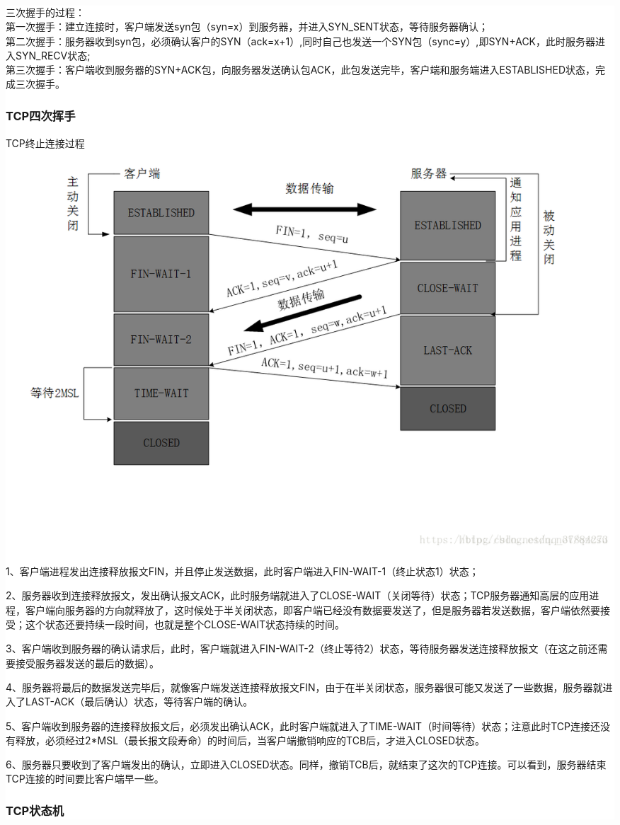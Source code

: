 三次握手的过程：  
第一次握手：建立连接时，客户端发送syn包（syn=x）到服务器，并进入SYN_SENT状态，等待服务器确认；  
第二次握手：服务器收到syn包，必须确认客户的SYN（ack=x+1）,同时自己也发送一个SYN包（sync=y）,即SYN+ACK，此时服务器进入SYN_RECV状态;  
第三次握手：客户端收到服务器的SYN+ACK包，向服务器发送确认包ACK，此包发送完毕，客户端和服务端进入ESTABLISHED状态，完成三次握手。

### TCP四次挥手

TCP终止连接过程

![image](./image/close_link.png)

1、客户端进程发出连接释放报文FIN，并且停止发送数据，此时客户端进入FIN-WAIT-1（终止状态1）状态；  

2、服务器收到连接释放报文，发出确认报文ACK，此时服务端就进入了CLOSE-WAIT（关闭等待）状态；TCP服务器通知高层的应用进程，客户端向服务器的方向就释放了，这时候处于半关闭状态，即客户端已经没有数据要发送了，但是服务器若发送数据，客户端依然要接受；这个状态还要持续一段时间，也就是整个CLOSE-WAIT状态持续的时间。  

3、客户端收到服务器的确认请求后，此时，客户端就进入FIN-WAIT-2（终止等待2）状态，等待服务器发送连接释放报文（在这之前还需要接受服务器发送的最后的数据）。  

4、服务器将最后的数据发送完毕后，就像客户端发送连接释放报文FIN，由于在半关闭状态，服务器很可能又发送了一些数据，服务器就进入了LAST-ACK（最后确认）状态，等待客户端的确认。  

5、客户端收到服务器的连接释放报文后，必须发出确认ACK，此时客户端就进入了TIME-WAIT（时间等待）状态；注意此时TCP连接还没有释放，必须经过2*MSL（最长报文段寿命）的时间后，当客户端撤销响应的TCB后，才进入CLOSED状态。  

6、服务器只要收到了客户端发出的确认，立即进入CLOSED状态。同样，撤销TCB后，就结束了这次的TCP连接。可以看到，服务器结束TCP连接的时间要比客户端早一些。

### TCP状态机

